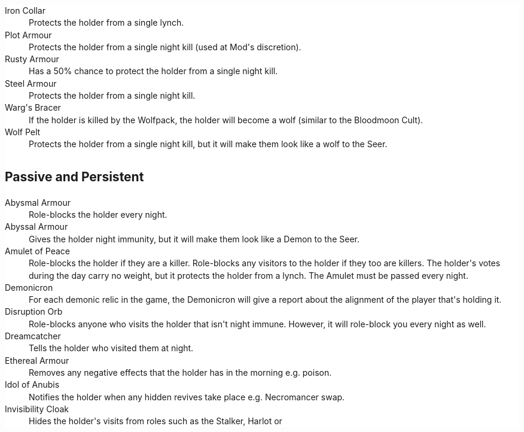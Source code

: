   <dt>Iron Collar</dt>
  <dd>Protects the holder from a single lynch.</dd>
  <dt>Plot Armour</dt>
  <dd>
    Protects the holder from a single night kill (used at Mod's discretion).
  </dd>
  <dt>Rusty Armour</dt>
  <dd>Has a 50% chance to protect the holder from a single night kill.</dd>
  <dt>Steel Armour</dt>
  <dd>Protects the holder from a single night kill.</dd>
  <dt>Warg's Bracer</dt>
  <dd>
    If the holder is killed by the Wolfpack, the holder will become a wolf
    (similar to the Bloodmoon Cult).
  </dd>
  <dt>Wolf Pelt</dt>
  <dd>
    Protects the holder from a single night kill, but it will make them look
    like a wolf to the Seer.
  </dd>
</dl>

## Passive and Persistent

<dl>
  <dt>Abysmal Armour</dt>
  <dd>Role-blocks the holder every night.</dd>
  <dt>Abyssal Armour</dt>
  <dd>
    Gives the holder night immunity, but it will make them look like a Demon to
    the Seer.
  </dd>
  <dt>Amulet of Peace</dt>
  <dd>
    Role-blocks the holder if they are a killer. Role-blocks any visitors to the
    holder if they too are killers. The holder's votes during the day carry no
    weight, but it protects the holder from a lynch. The Amulet must be passed
    every night.
  </dd>
  <dt>Demonicron</dt>
  <dd>
    For each demonic relic in the game, the Demonicron will give a report about
    the alignment of the player that's holding it.
  </dd>
  <dt>Disruption Orb</dt>
  <dd>
    Role-blocks anyone who visits the holder that isn't night immune. However,
    it will role-block you every night as well.
  </dd>
  <dt>Dreamcatcher</dt>
  <dd>Tells the holder who visited them at night.</dd>
  <dt>Ethereal Armour</dt>
  <dd>
    Removes any negative effects that the holder has in the morning e.g. poison.
  </dd>
  <dt>Idol of Anubis</dt>
  <dd>
    Notifies the holder when any hidden revives take place e.g. Necromancer
    swap.
  </dd>
  <dt>Invisibility Cloak</dt>
  <dd>
    Hides the holder's visits from roles such as the Stalker, Harlot or